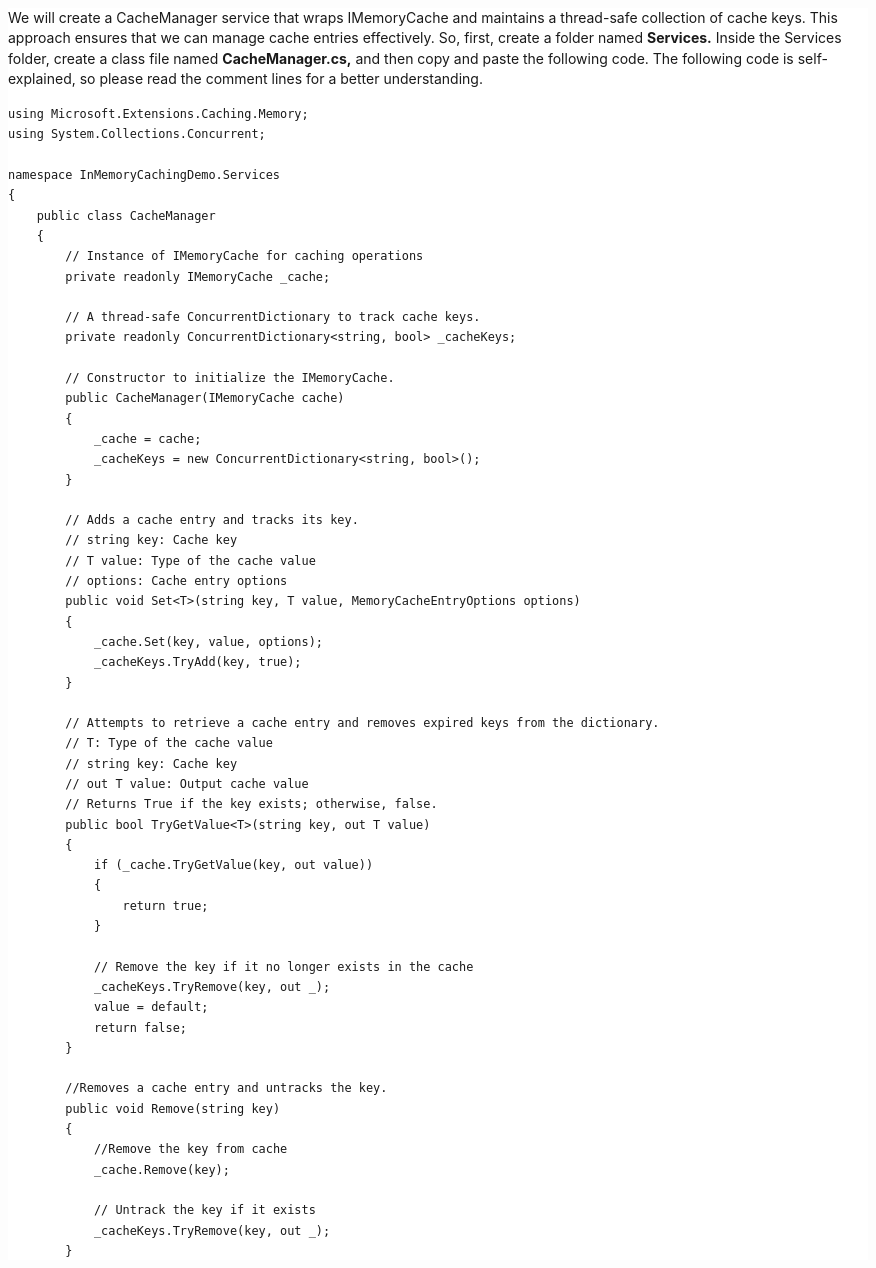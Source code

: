We will create a CacheManager service that wraps IMemoryCache and maintains a thread-safe collection of cache keys. This approach ensures that we can manage cache entries effectively. So, first, create a folder named **Services.** Inside the Services folder, create a class file named **CacheManager.cs,** and then copy and paste the following code. The following code is self-explained, so please read the comment lines for a better understanding.

```
using Microsoft.Extensions.Caching.Memory;
using System.Collections.Concurrent;

namespace InMemoryCachingDemo.Services
{
    public class CacheManager
    {
        // Instance of IMemoryCache for caching operations
        private readonly IMemoryCache _cache;

        // A thread-safe ConcurrentDictionary to track cache keys.
        private readonly ConcurrentDictionary<string, bool> _cacheKeys;

        // Constructor to initialize the IMemoryCache.
        public CacheManager(IMemoryCache cache)
        {
            _cache = cache;
            _cacheKeys = new ConcurrentDictionary<string, bool>();
        }

        // Adds a cache entry and tracks its key.
        // string key: Cache key
        // T value: Type of the cache value
        // options: Cache entry options
        public void Set<T>(string key, T value, MemoryCacheEntryOptions options)
        {
            _cache.Set(key, value, options);
            _cacheKeys.TryAdd(key, true);
        }

        // Attempts to retrieve a cache entry and removes expired keys from the dictionary.
        // T: Type of the cache value
        // string key: Cache key
        // out T value: Output cache value
        // Returns True if the key exists; otherwise, false.
        public bool TryGetValue<T>(string key, out T value)
        {
            if (_cache.TryGetValue(key, out value))
            {
                return true;
            }

            // Remove the key if it no longer exists in the cache
            _cacheKeys.TryRemove(key, out _);
            value = default;
            return false;
        }

        //Removes a cache entry and untracks the key.
        public void Remove(string key)
        {
            //Remove the key from cache
            _cache.Remove(key);

            // Untrack the key if it exists
            _cacheKeys.TryRemove(key, out _);
        }
```